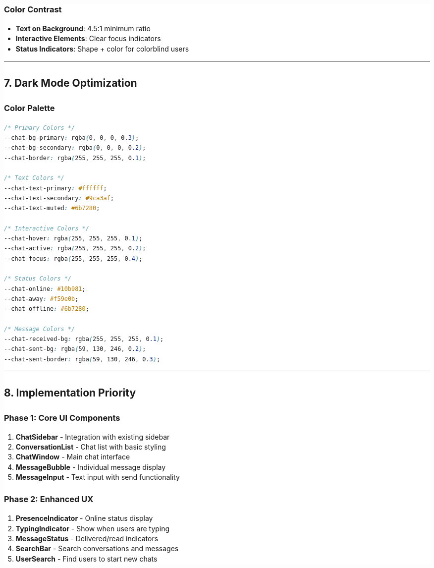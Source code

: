 ### Color Contrast
- **Text on Background**: 4.5:1 minimum ratio
- **Interactive Elements**: Clear focus indicators
- **Status Indicators**: Shape + color for colorblind users

---

## 7. Dark Mode Optimization

### Color Palette
```css
/* Primary Colors */
--chat-bg-primary: rgba(0, 0, 0, 0.3);
--chat-bg-secondary: rgba(0, 0, 0, 0.2);
--chat-border: rgba(255, 255, 255, 0.1);

/* Text Colors */
--chat-text-primary: #ffffff;
--chat-text-secondary: #9ca3af;
--chat-text-muted: #6b7280;

/* Interactive Colors */
--chat-hover: rgba(255, 255, 255, 0.1);
--chat-active: rgba(255, 255, 255, 0.2);
--chat-focus: rgba(255, 255, 255, 0.4);

/* Status Colors */
--chat-online: #10b981;
--chat-away: #f59e0b;
--chat-offline: #6b7280;

/* Message Colors */
--chat-received-bg: rgba(255, 255, 255, 0.1);
--chat-sent-bg: rgba(59, 130, 246, 0.2);
--chat-sent-border: rgba(59, 130, 246, 0.3);
```

---

## 8. Implementation Priority

### Phase 1: Core UI Components
1. **ChatSidebar** - Integration with existing sidebar
2. **ConversationList** - Chat list with basic styling
3. **ChatWindow** - Main chat interface
4. **MessageBubble** - Individual message display
5. **MessageInput** - Text input with send functionality

### Phase 2: Enhanced UX
1. **PresenceIndicator** - Online status display
2. **TypingIndicator** - Show when users are typing
3. **MessageStatus** - Delivered/read indicators
4. **SearchBar** - Search conversations and messages
5. **UserSearch** - Find users to start new chats
